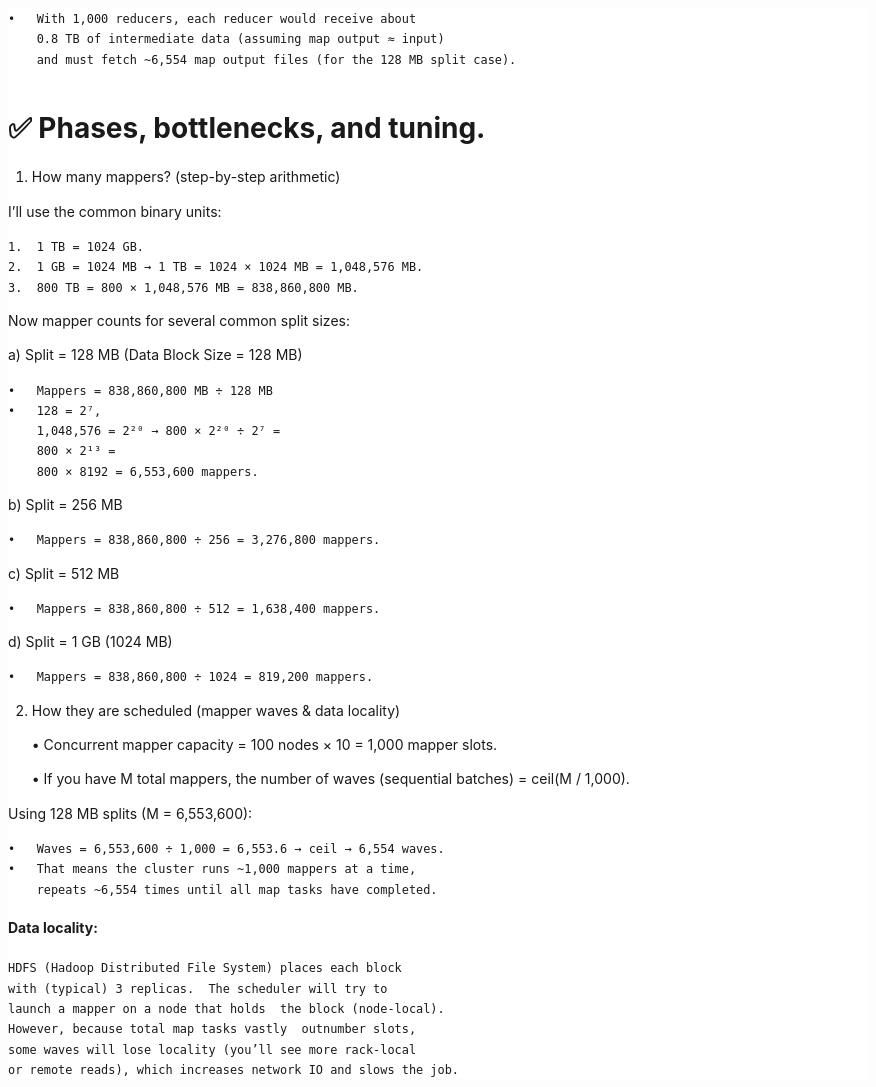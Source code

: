 	•	With 1,000 reducers, each reducer would receive about 
	    0.8 TB of intermediate data (assuming map output ≈ input) 
	    and must fetch ~6,554 map output files (for the 128 MB split case).


# ✅ Phases, bottlenecks, and tuning.


1) How many mappers? (step-by-step arithmetic)

I’ll use the common binary units:

	1.	1 TB = 1024 GB.
	2.	1 GB = 1024 MB → 1 TB = 1024 × 1024 MB = 1,048,576 MB.
	3.	800 TB = 800 × 1,048,576 MB = 838,860,800 MB.

Now mapper counts for several common split sizes:

a) Split = 128 MB (Data Block Size = 128 MB)

	•	Mappers = 838,860,800 MB ÷ 128 MB
	•	128 = 2⁷, 
	    1,048,576 = 2²⁰ → 800 × 2²⁰ ÷ 2⁷ = 
	    800 × 2¹³ = 
	    800 × 8192 = 6,553,600 mappers.

b) Split = 256 MB

	•	Mappers = 838,860,800 ÷ 256 = 3,276,800 mappers.

c) Split = 512 MB

	•	Mappers = 838,860,800 ÷ 512 = 1,638,400 mappers.

d) Split = 1 GB (1024 MB)

	•	Mappers = 838,860,800 ÷ 1024 = 819,200 mappers.


2) How they are scheduled (mapper waves & data locality)

	•	Concurrent mapper capacity = 
	    100 nodes × 10 = 1,000 mapper slots.
	    
	•	If you have M total mappers, 
	    the number of waves (sequential batches) = ceil(M / 1,000).

Using 128 MB splits (M = 6,553,600):

	•	Waves = 6,553,600 ÷ 1,000 = 6,553.6 → ceil → 6,554 waves.
	•	That means the cluster runs ~1,000 mappers at a time, 
	    repeats ~6,554 times until all map tasks have completed.

#### Data locality: 

	HDFS (Hadoop Distributed File System) places each block 
	with (typical) 3 replicas.  The scheduler will try to 
	launch a mapper on a node that holds  the block (node-local). 
	However, because total map tasks vastly  outnumber slots, 
	some waves will lose locality (you’ll see more rack-local 
	or remote reads), which increases network IO and slows the job. 
